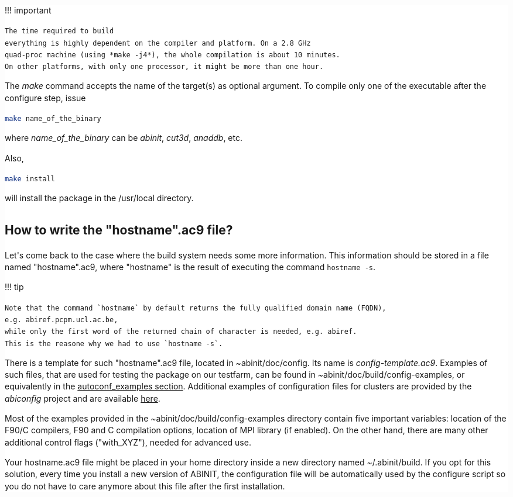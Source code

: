 !!! important

    The time required to build
    everything is highly dependent on the compiler and platform. On a 2.8 GHz
    quad-proc machine (using *make -j4*), the whole compilation is about 10 minutes.
    On other platforms, with only one processor, it might be more than one hour.

The *make* command accepts the name of the target(s) as optional argument.
To compile only one of the executable after the configure step, issue

```sh
make name_of_the_binary
```

where *name_of_the_binary* can be *abinit*, *cut3d*, *anaddb*, etc.

Also,

```sh
make install
```

will install the package in the /usr/local directory.

## How to write the "hostname".ac9 file?

Let's come back to the case where the build system needs some more
information. This information should be stored in a file named "hostname".ac9,
where "hostname" is the result of executing the command `hostname -s`.

!!! tip

    Note that the command `hostname` by default returns the fully qualified domain name (FQDN),
    e.g. abiref.pcpm.ucl.ac.be,
    while only the first word of the returned chain of character is needed, e.g. abiref.
    This is the reasone why we had to use `hostname -s`.

There is a template for such "hostname".ac9 file, located in ~abinit/doc/config.
Its name is *config-template.ac9*.
Examples of such files, that are used for testing the package on our testfarm,
can be found in ~abinit/doc/build/config-examples,
or equivalently in the [autoconf_examples section](/developers/autoconf_examples/).
Additional examples of configuration files for clusters are provided by the *abiconfig* project
and are available [here](https://github.com/abinit/abiconfig/tree/master/abiconfig/clusters).

Most of the examples provided in the ~abinit/doc/build/config-examples
directory contain five important variables: location of the F90/C compilers,
F90 and C compilation options, location of MPI library (if enabled).
On the other hand, there are many other additional control flags ("with_XYZ"),
needed for advanced use.

Your hostname.ac9 file might be placed in your home directory inside a new
directory named ~/.abinit/build.
If you opt for this solution, every time you
install a new version of ABINIT, the configuration file will be automatically used by
the configure script so you do not have to care anymore about this file after the first installation.
